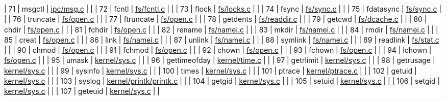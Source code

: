 | 71         | msgctl                 | [ipc/msg.c](https://git.kernel.org/cgit/linux/kernel/git/torvalds/linux.git/tree/ipc/msg.c) |  |
| 72         | fcntl                  | [fs/fcntl.c](https://git.kernel.org/cgit/linux/kernel/git/torvalds/linux.git/tree/fs/fcntl.c) |  |
| 73         | flock                  | [fs/locks.c](https://git.kernel.org/cgit/linux/kernel/git/torvalds/linux.git/tree/fs/locks.c) |  |
| 74         | fsync                  | [fs/sync.c](https://git.kernel.org/cgit/linux/kernel/git/torvalds/linux.git/tree/fs/sync.c) |  |
| 75         | fdatasync              | [fs/sync.c](https://git.kernel.org/cgit/linux/kernel/git/torvalds/linux.git/tree/fs/sync.c) |  |
| 76         | truncate               | [fs/open.c](https://git.kernel.org/cgit/linux/kernel/git/torvalds/linux.git/tree/fs/open.c) |  |
| 77         | ftruncate              | [fs/open.c](https://git.kernel.org/cgit/linux/kernel/git/torvalds/linux.git/tree/fs/open.c) |  |
| 78         | getdents               | [fs/readdir.c](https://git.kernel.org/cgit/linux/kernel/git/torvalds/linux.git/tree/fs/readdir.c) |  |
| 79         | getcwd                 | [fs/dcache.c](https://git.kernel.org/cgit/linux/kernel/git/torvalds/linux.git/tree/fs/dcache.c) |  |
| 80         | chdir                  | [fs/open.c](https://git.kernel.org/cgit/linux/kernel/git/torvalds/linux.git/tree/fs/open.c) |  |
| 81         | fchdir                 | [fs/open.c](https://git.kernel.org/cgit/linux/kernel/git/torvalds/linux.git/tree/fs/open.c) |  |
| 82         | rename                 | [fs/namei.c](https://git.kernel.org/cgit/linux/kernel/git/torvalds/linux.git/tree/fs/namei.c) |  |
| 83         | mkdir                  | [fs/namei.c](https://git.kernel.org/cgit/linux/kernel/git/torvalds/linux.git/tree/fs/namei.c) |  |
| 84         | rmdir                  | [fs/namei.c](https://git.kernel.org/cgit/linux/kernel/git/torvalds/linux.git/tree/fs/namei.c) |  |
| 85         | creat                  | [fs/open.c](https://git.kernel.org/cgit/linux/kernel/git/torvalds/linux.git/tree/fs/open.c) |  |
| 86         | link                   | [fs/namei.c](https://git.kernel.org/cgit/linux/kernel/git/torvalds/linux.git/tree/fs/namei.c) |  |
| 87         | unlink                 | [fs/namei.c](https://git.kernel.org/cgit/linux/kernel/git/torvalds/linux.git/tree/fs/namei.c) |  |
| 88         | symlink                | [fs/namei.c](https://git.kernel.org/cgit/linux/kernel/git/torvalds/linux.git/tree/fs/namei.c) |  |
| 89         | readlink               | [fs/stat.c](https://git.kernel.org/cgit/linux/kernel/git/torvalds/linux.git/tree/fs/stat.c) |  |
| 90         | chmod                  | [fs/open.c](https://git.kernel.org/cgit/linux/kernel/git/torvalds/linux.git/tree/fs/open.c) |  |
| 91         | fchmod                 | [fs/open.c](https://git.kernel.org/cgit/linux/kernel/git/torvalds/linux.git/tree/fs/open.c) |  |
| 92         | chown                  | [fs/open.c](https://git.kernel.org/cgit/linux/kernel/git/torvalds/linux.git/tree/fs/open.c) |  |
| 93         | fchown                 | [fs/open.c](https://git.kernel.org/cgit/linux/kernel/git/torvalds/linux.git/tree/fs/open.c) |  |
| 94         | lchown                 | [fs/open.c](https://git.kernel.org/cgit/linux/kernel/git/torvalds/linux.git/tree/fs/open.c) |  |
| 95         | umask                  | [kernel/sys.c](https://git.kernel.org/cgit/linux/kernel/git/torvalds/linux.git/tree/kernel/sys.c) |  |
| 96         | gettimeofday           | [kernel/time.c](https://git.kernel.org/cgit/linux/kernel/git/torvalds/linux.git/tree/kernel/time.c) |  |
| 97         | getrlimit              | [kernel/sys.c](https://git.kernel.org/cgit/linux/kernel/git/torvalds/linux.git/tree/kernel/sys.c) |  |
| 98         | getrusage              | [kernel/sys.c](https://git.kernel.org/cgit/linux/kernel/git/torvalds/linux.git/tree/kernel/sys.c) |  |
| 99         | sysinfo                | [kernel/sys.c](https://git.kernel.org/cgit/linux/kernel/git/torvalds/linux.git/tree/kernel/sys.c) |  |
| 100        | times                  | [kernel/sys.c](https://git.kernel.org/cgit/linux/kernel/git/torvalds/linux.git/tree/kernel/sys.c) |  |
| 101        | ptrace                 | [kernel/ptrace.c](https://git.kernel.org/cgit/linux/kernel/git/torvalds/linux.git/tree/kernel/ptrace.c) |  |
| 102        | getuid                 | [kernel/sys.c](https://git.kernel.org/cgit/linux/kernel/git/torvalds/linux.git/tree/kernel/sys.c) |  |
| 103        | syslog                 | [kernel/printk/printk.c](https://git.kernel.org/cgit/linux/kernel/git/torvalds/linux.git/tree/kernel/printk/printk.c) |  |
| 104        | getgid                 | [kernel/sys.c](https://git.kernel.org/cgit/linux/kernel/git/torvalds/linux.git/tree/kernel/sys.c) |  |
| 105        | setuid                 | [kernel/sys.c](https://git.kernel.org/cgit/linux/kernel/git/torvalds/linux.git/tree/kernel/sys.c) |  |
| 106        | setgid                 | [kernel/sys.c](https://git.kernel.org/cgit/linux/kernel/git/torvalds/linux.git/tree/kernel/sys.c) |  |
| 107        | geteuid                | [kernel/sys.c](https://git.kernel.org/cgit/linux/kernel/git/torvalds/linux.git/tree/kernel/sys.c) |  |